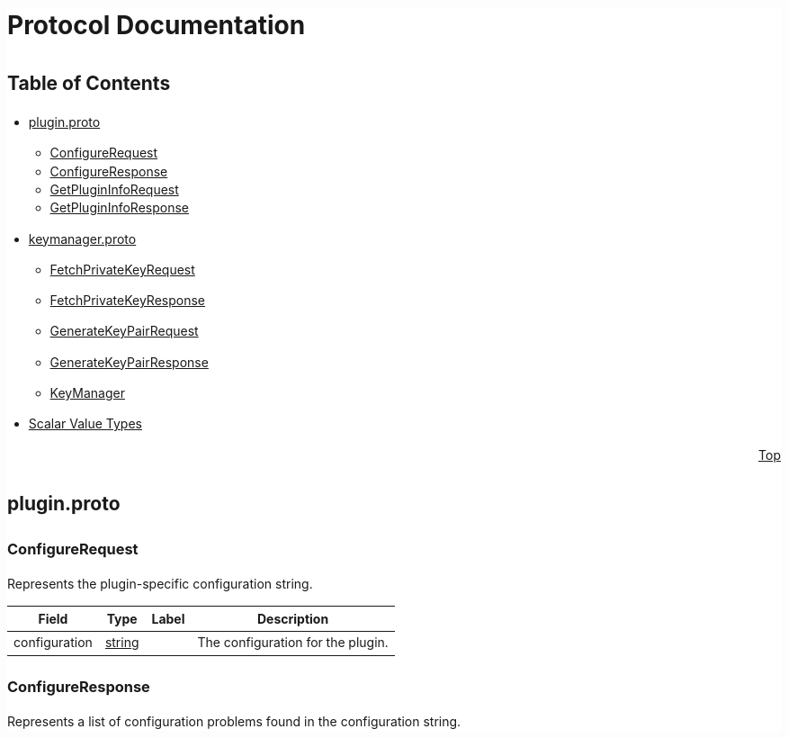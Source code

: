 # Protocol Documentation
<a name="top"/>

## Table of Contents

- [plugin.proto](#plugin.proto)
    - [ConfigureRequest](#spire.common.plugin.ConfigureRequest)
    - [ConfigureResponse](#spire.common.plugin.ConfigureResponse)
    - [GetPluginInfoRequest](#spire.common.plugin.GetPluginInfoRequest)
    - [GetPluginInfoResponse](#spire.common.plugin.GetPluginInfoResponse)
  
  
  
  

- [keymanager.proto](#keymanager.proto)
    - [FetchPrivateKeyRequest](#spire.agent.keymanager.FetchPrivateKeyRequest)
    - [FetchPrivateKeyResponse](#spire.agent.keymanager.FetchPrivateKeyResponse)
    - [GenerateKeyPairRequest](#spire.agent.keymanager.GenerateKeyPairRequest)
    - [GenerateKeyPairResponse](#spire.agent.keymanager.GenerateKeyPairResponse)
  
  
  
    - [KeyManager](#spire.agent.keymanager.KeyManager)
  

- [Scalar Value Types](#scalar-value-types)



<a name="plugin.proto"/>
<p align="right"><a href="#top">Top</a></p>

## plugin.proto



<a name="spire.common.plugin.ConfigureRequest"/>

### ConfigureRequest
Represents the plugin-specific configuration string.


| Field | Type | Label | Description |
| ----- | ---- | ----- | ----------- |
| configuration | [string](#string) |  | The configuration for the plugin. |






<a name="spire.common.plugin.ConfigureResponse"/>

### ConfigureResponse
Represents a list of configuration problems
found in the configuration string.

